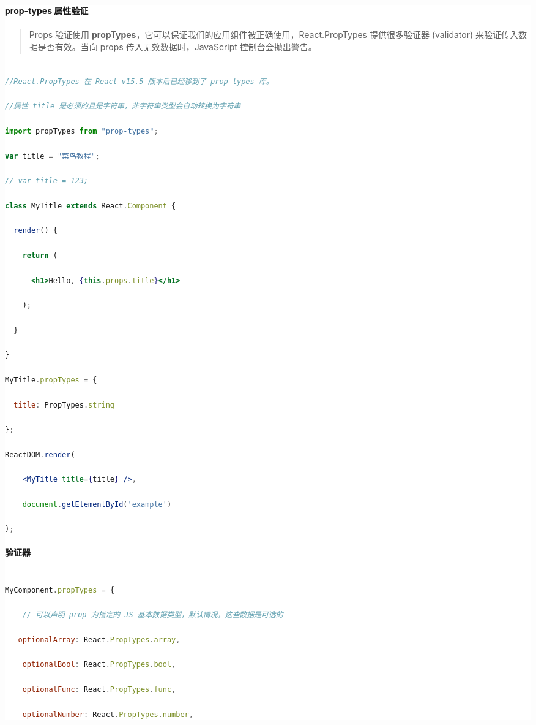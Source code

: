 
#### prop-types 属性验证


> Props 验证使用 **propTypes**，它可以保证我们的应用组件被正确使用，React.PropTypes 提供很多验证器 (validator) 来验证传入数据是否有效。当向 props 传入无效数据时，JavaScript 控制台会抛出警告。


```jsx

//React.PropTypes 在 React v15.5 版本后已经移到了 prop-types 库。

//属性 title 是必须的且是字符串，非字符串类型会自动转换为字符串

import propTypes from "prop-types";

var title = "菜鸟教程";

// var title = 123;

class MyTitle extends React.Component {

  render() {

    return (

      <h1>Hello, {this.props.title}</h1>

    );

  }

}

MyTitle.propTypes = {

  title: PropTypes.string

};

ReactDOM.render(

    <MyTitle title={title} />,

    document.getElementById('example')

);

```


#### 验证器


```jsx

MyComponent.propTypes = {

    // 可以声明 prop 为指定的 JS 基本数据类型，默认情况，这些数据是可选的

   optionalArray: React.PropTypes.array,

    optionalBool: React.PropTypes.bool,

    optionalFunc: React.PropTypes.func,

    optionalNumber: React.PropTypes.number,
```